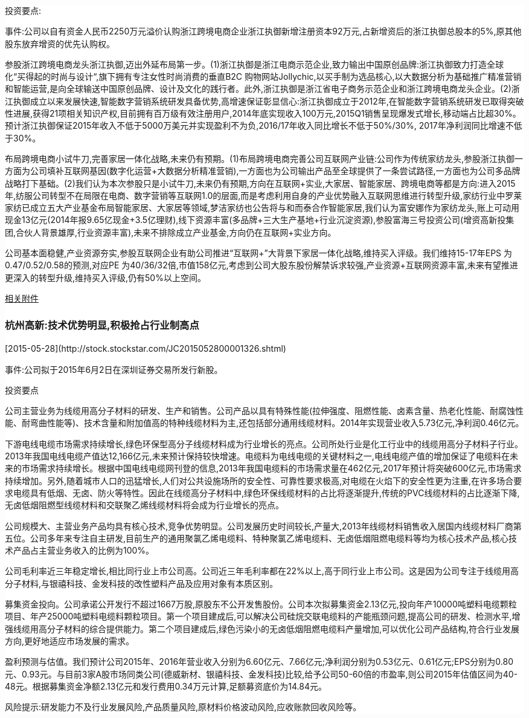 投资要点:

事件:公司以自有资金人民币2250万元溢价认购浙江跨境电商企业浙江执御新增注册资本92万元,占新增资后的浙江执御总股本的5%,原其他股东放弃增资的优先认购权。

参股浙江跨境电商龙头浙江执御,迈出外延布局第一步。(1)浙江执御是浙江电商示范企业,致力输出中国原创品牌:浙江执御致力打造全球化“买得起的时尚与设计“,旗下拥有专注女性时尚消费的垂直B2C 购物网站Jollychic,以买手制为选品核心,以大数据分析为基础推广精准营销和智能运营,是向全球输送中国原创品牌、设计及文化的践行者。此外,浙江执御是浙江省电子商务示范企业和浙江跨境电商龙头企业。(2)浙江执御成立以来发展快速,智能数字营销系统研发具备优势,高增速保证彰显信心:浙江执御成立于2012年,在智能数字营销系统研发已取得突破性进展,获得21项相关知识产权,目前拥有百万级有效注册用户,2014年底实现收入100万元,2015Q1销售呈现爆发式增长,移动端占比超30%。预计浙江执御保证2015年收入不低于5000万美元并实现盈利不为负,2016/17年收入同比增长不低于50%/30%, 2017年净利润同比增速不低于30%。

布局跨境电商小试牛刀,完善家居一体化战略,未来仍有预期。(1)布局跨境电商完善公司互联网产业链:公司作为传统家纺龙头,参股浙江执御一方面为公司填补互联网基因(数字化运营+大数据分析精准营销),一方面也为公司输出产品至全球提供了一条尝试路径,一方面也为公司多品牌战略打下基础。(2)我们认为本次参股只是小试牛刀,未来仍有预期,方向在互联网+实业,大家居、智能家居、跨境电商等都是方向:进入2015年,纺服公司转型不在局限在电商、数字营销等互联网1.0的层面,而是考虑利用自身的产业优势融入互联网思维进行转型升级,家纺行业中罗莱家纺已成立五大产业基金布局智能家居、大家居等领域,梦洁家纺也公告将与和而泰合作智能家居,我们认为富安娜作为家纺龙头,账上可动用现金13亿元(2014年报9.65亿现金+3.5亿理财),线下资源丰富(多品牌+三大生产基地+行业沉淀资源),参股富海三号投资公司(增资高新投集团,合伙人背景雄厚,行业资源丰富),未来不排除成立产业基金,方向仍在互联网+实业方向。

公司基本面稳健,产业资源夯实,参股互联网企业有助公司推进“互联网+”大背景下家居一体化战略,维持买入评级。我们维持15-17年EPS 为0.47/0.52/0.58的预测,对应PE 为40/36/32倍,市值158亿元,考虑到公司大股东股份解禁诉求较强,产业资源+互联网资源丰富,未来有望推进更深入的转型升级,维持买入评级,仍有50%以上空间。




    

 
[相关附件](http://pg.jrj.com.cn/acc/Res/CN_RES/STOCK/2015/5/28/770eb440-ccb5-4181-b2a8-1cf250e9505d.pdf)

 
<h3> 杭州高新:技术优势明显,积极抢占行业制高点 </h3>
[2015-05-28](http://stock.stockstar.com/JC2015052800001326.shtml)
 
事件:公司拟于2015年6月2日在深圳证券交易所发行新股。

投资要点

公司主营业务为线缆用高分子材料的研发、生产和销售。公司产品以具有特殊性能(拉伸强度、阻燃性能、卤素含量、热老化性能、耐腐蚀性能、耐弯曲性能等)、技术含量和附加值高的特种线缆材料为主,还包括部分通用线缆材料。2014年实现营业收入5.73亿元,净利润0.46亿元。

下游电线电缆市场需求持续增长,绿色环保型高分子线缆材料成为行业增长的亮点。公司所处行业是化工行业中的线缆用高分子材料子行业。2013年我国电线电缆产值达12,166亿元,未来预计保持较快增速。电缆料为电线电缆的关键材料之一,电线电缆产值的增加保证了电缆料在未来的市场需求持续增长。根据中国电线电缆网刊登的信息,2013年我国电缆料的市场需求量在462亿元,2017年预计将突破600亿元,市场需求持续增加。另外,随着城市人口的迅猛增长,人们对公共设施场所的安全性、可靠性要求极高,对电缆在火焰下的安全性更为注重,在许多场合要求电缆具有低烟、无卤、防火等特性。因此在线缆高分子材料中,绿色环保线缆材料的占比将逐渐提升,传统的PVC线缆材料的占比逐渐下降,无卤低烟阻燃型线缆材料和交联聚乙烯线缆材料将会成为行业增长的亮点。

公司规模大、主营业务产品均具有核心技术,竞争优势明显。公司发展历史时间较长,产量大,2013年线缆材料销售收入居国内线缆材料厂商第五位。公司多年来专注自主研发,目前生产的通用聚氯乙烯电缆料、特种聚氯乙烯电缆料、无卤低烟阻燃电缆料等均为核心技术产品,核心技术产品占主营业务收入的比例为100%。

公司毛利率近三年稳定增长,相比同行业上市公司高。公司近三年毛利率都在22%以上,高于同行业上市公司。这是因为公司专注于线缆用高分子材料,与银禧科技、金发科技的改性塑料产品及应用对象有本质区别。

募集资金投向。公司承诺公开发行不超过1667万股,原股东不公开发售股份。公司本次拟募集资金2.13亿元,投向年产10000吨塑料电缆颗粒项目、年产25000吨塑料电缆料颗粒项目。第一个项目建成后,可以解决公司硅烷交联电缆料的产能瓶颈问题,提高公司的研发、检测水平,增强线缆用高分子材料的综合提供能力。第二个项目建成后,绿色污染小的无卤低烟阻燃电缆料产量增加,可以优化公司产品结构,符合行业发展方向,更好地适应市场发展的需求。

盈利预测与估值。我们预计公司2015年、2016年营业收入分别为6.60亿元、7.66亿元;净利润分别为0.53亿元、0.61亿元;EPS分别为0.80元、0.93元。与目前3家A股市场同类公司(德威新材、银禧科技、金发科技)比较,给予公司50-60倍的市盈率,则公司2015年估值区间为40-48元。根据募集资金净额2.13亿元和发行费用0.34万元计算,足额募资底价为14.84元。

风险提示:研发能力不及行业发展风险,产品质量风险,原材料价格波动风险,应收账款回收风险等。




    

 